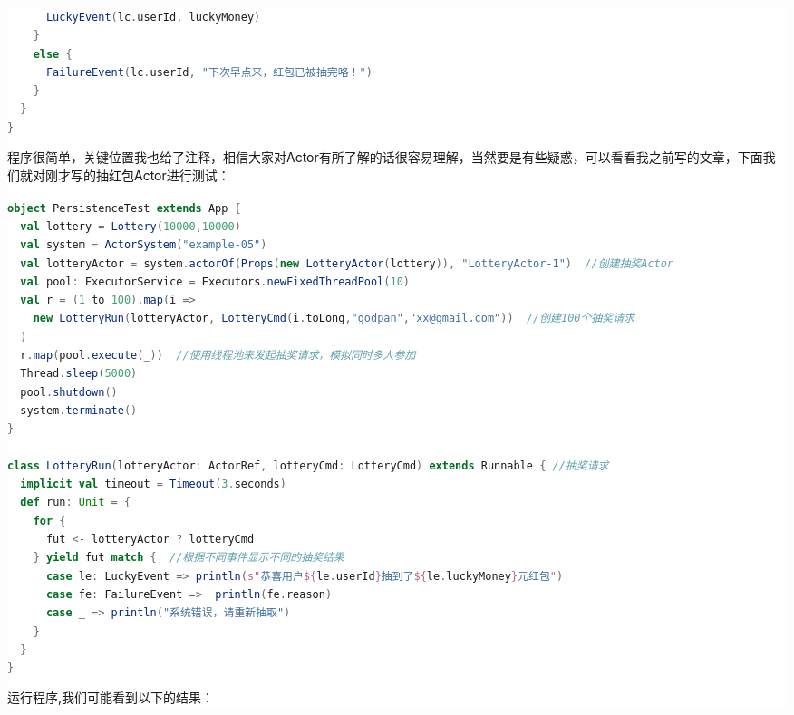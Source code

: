 ```scala
      LuckyEvent(lc.userId, luckyMoney)
    }
    else {
      FailureEvent(lc.userId, "下次早点来，红包已被抽完咯！")
    }
  }
}
```
程序很简单，关键位置我也给了注释，相信大家对Actor有所了解的话很容易理解，当然要是有些疑惑，可以看看我之前写的文章，下面我们就对刚才写的抽红包Actor进行测试：

```scala
object PersistenceTest extends App {
  val lottery = Lottery(10000,10000)
  val system = ActorSystem("example-05")
  val lotteryActor = system.actorOf(Props(new LotteryActor(lottery)), "LotteryActor-1")  //创建抽奖Actor
  val pool: ExecutorService = Executors.newFixedThreadPool(10)
  val r = (1 to 100).map(i =>
    new LotteryRun(lotteryActor, LotteryCmd(i.toLong,"godpan","xx@gmail.com"))  //创建100个抽奖请求
  )
  r.map(pool.execute(_))  //使用线程池来发起抽奖请求，模拟同时多人参加
  Thread.sleep(5000)
  pool.shutdown()
  system.terminate()
}

class LotteryRun(lotteryActor: ActorRef, lotteryCmd: LotteryCmd) extends Runnable { //抽奖请求
  implicit val timeout = Timeout(3.seconds)
  def run: Unit = {
    for {
      fut <- lotteryActor ? lotteryCmd
    } yield fut match {  //根据不同事件显示不同的抽奖结果
      case le: LuckyEvent => println(s"恭喜用户${le.userId}抽到了${le.luckyMoney}元红包")
      case fe: FailureEvent =>  println(fe.reason)
      case _ => println("系统错误，请重新抽取")
    }
  }
}
```
运行程序,我们可能看到以下的结果：
